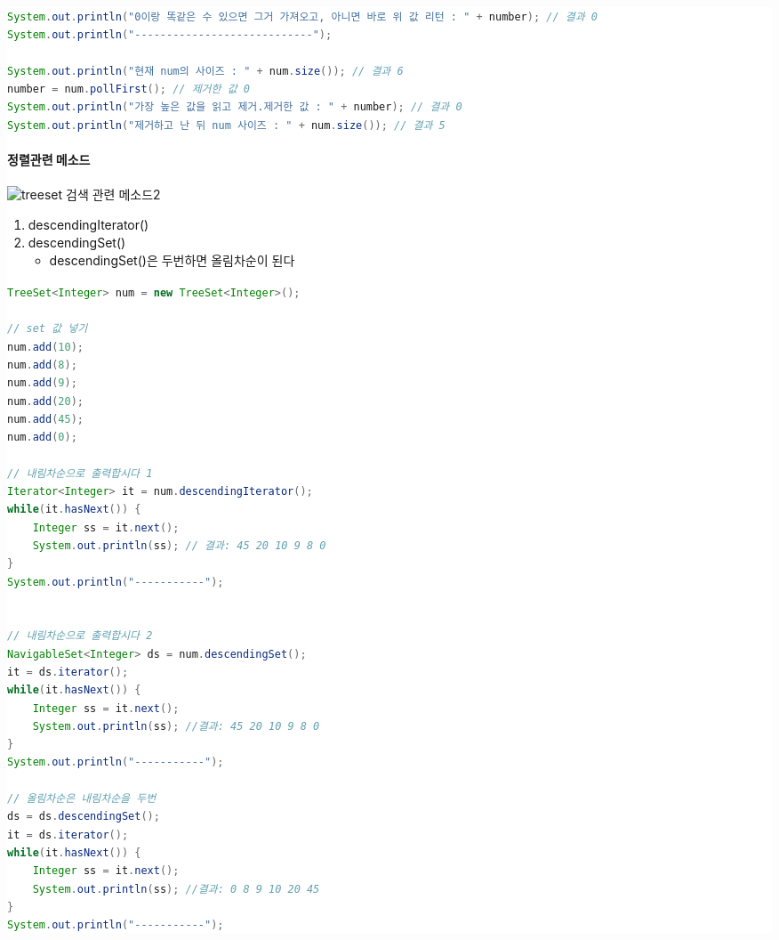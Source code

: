 ```java
System.out.println("0이랑 똑같은 수 있으면 그거 가져오고, 아니면 바로 위 값 리턴 : " + number); // 결과 0
System.out.println("----------------------------");
		
System.out.println("현재 num의 사이즈 : " + num.size()); // 결과 6
number = num.pollFirst(); // 제거한 값 0
System.out.println("가장 높은 값을 읽고 제거.제거한 값 : " + number); // 결과 0
System.out.println("제거하고 난 뒤 num 사이즈 : " + num.size()); // 결과 5
```

#### 정렬관련 메소드

![treeset 검색 관련 메소드2](https://user-images.githubusercontent.com/45414194/177010200-c4978a95-da90-46c7-844a-d7f529467a2b.PNG)

1. descendingIterator()
2. descendingSet()
   - descendingSet()은 두번하면 올림차순이 된다 

```java
TreeSet<Integer> num = new TreeSet<Integer>();
		
// set 값 넣기
num.add(10);
num.add(8);
num.add(9);
num.add(20);
num.add(45);
num.add(0);
		
// 내림차순으로 출력합시다 1
Iterator<Integer> it = num.descendingIterator();
while(it.hasNext()) {
	Integer ss = it.next();
	System.out.println(ss); // 결과: 45 20 10 9 8 0
}
System.out.println("-----------");
		
	
// 내림차순으로 출력합시다 2
NavigableSet<Integer> ds = num.descendingSet();
it = ds.iterator();
while(it.hasNext()) {
	Integer ss = it.next();
	System.out.println(ss); //결과: 45 20 10 9 8 0
}
System.out.println("-----------");
	
// 올림차순은 내림차순을 두번 
ds = ds.descendingSet();
it = ds.iterator();
while(it.hasNext()) {
	Integer ss = it.next();
	System.out.println(ss); //결과: 0 8 9 10 20 45
}
System.out.println("-----------");
```
